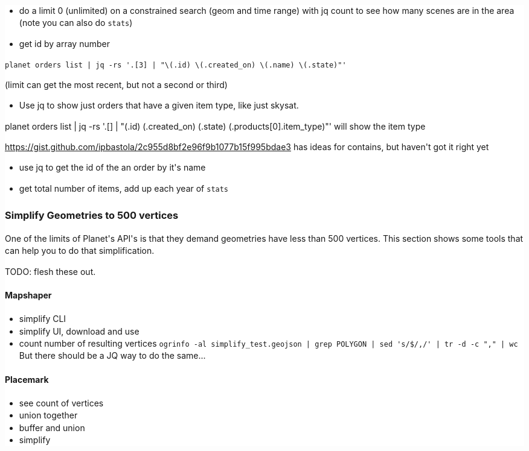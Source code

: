 - do a limit 0 (unlimited) on a constrained search (geom and time range) with jq count to see how many scenes are in the area
 (note you can also do `stats`)

- get id by array number

```console
planet orders list | jq -rs '.[3] | "\(.id) \(.created_on) \(.name) \(.state)"' 
```
(limit can get the most recent, but not a second or third)

* Use jq to show just orders that have a given item type, like just skysat.

planet orders list | jq -rs '.[] | "\(.id) \(.created_on) \(.state) \(.products[0].item_type)"'  will show the item type

https://gist.github.com/ipbastola/2c955d8bf2e96f9b1077b15f995bdae3 has ideas for contains, but haven't got it right yet

* use jq to get the id of the an order by it's name

* get total number of items, add up each year of `stats`

### Simplify Geometries to 500 vertices

One of the limits of Planet's API's is that they demand geometries have less than 500 vertices. This section shows some
tools that can help you to do that simplification.

TODO: flesh these out.

#### Mapshaper

- simplify CLI
- simplify UI, download and use
- count number of resulting vertices
`ogrinfo -al simplify_test.geojson | grep POLYGON | sed 's/$/,/' | tr -d -c "," | wc`
But there should be a JQ way to do the same...

#### Placemark

- see count of vertices
- union together
- buffer and union
- simplify

